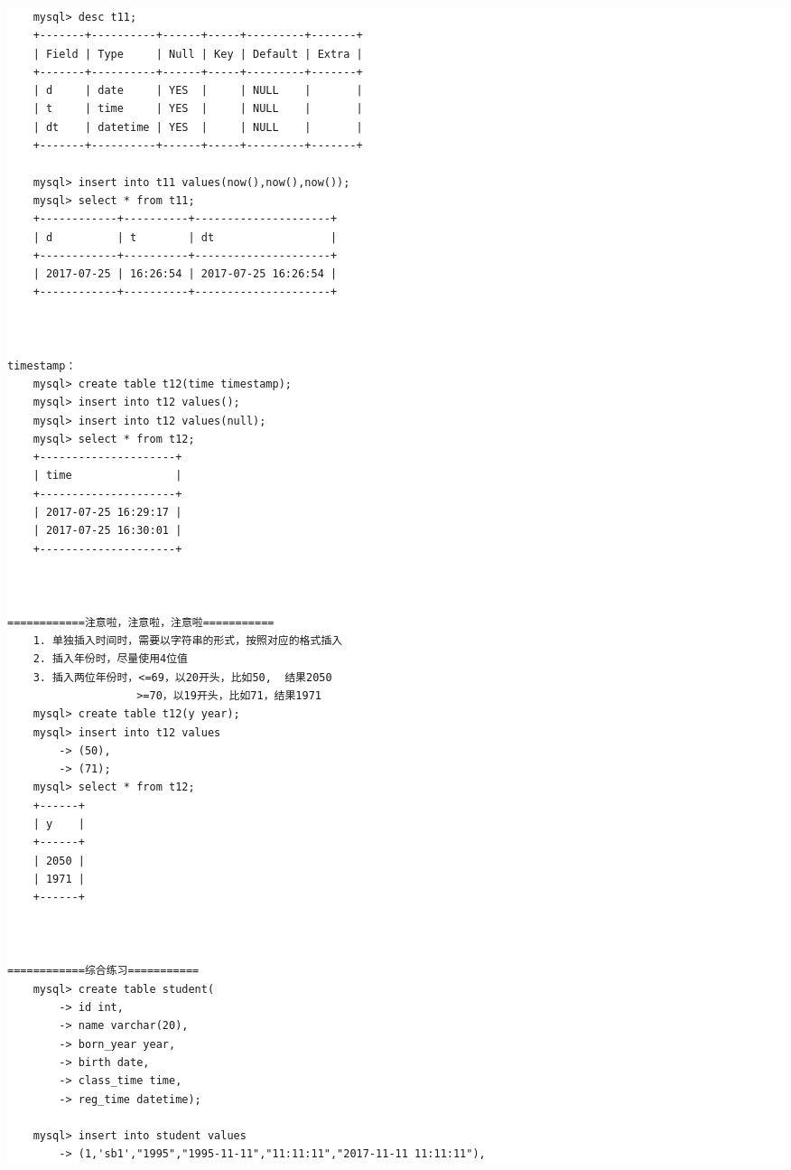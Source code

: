 ```
    mysql> desc t11;
    +-------+----------+------+-----+---------+-------+
    | Field | Type     | Null | Key | Default | Extra |
    +-------+----------+------+-----+---------+-------+
    | d     | date     | YES  |     | NULL    |       |
    | t     | time     | YES  |     | NULL    |       |
    | dt    | datetime | YES  |     | NULL    |       |
    +-------+----------+------+-----+---------+-------+

    mysql> insert into t11 values(now(),now(),now());
    mysql> select * from t11;
    +------------+----------+---------------------+
    | d          | t        | dt                  |
    +------------+----------+---------------------+
    | 2017-07-25 | 16:26:54 | 2017-07-25 16:26:54 |
    +------------+----------+---------------------+



timestamp：
    mysql> create table t12(time timestamp);
    mysql> insert into t12 values();
    mysql> insert into t12 values(null);
    mysql> select * from t12;
    +---------------------+
    | time                |
    +---------------------+
    | 2017-07-25 16:29:17 |
    | 2017-07-25 16:30:01 |
    +---------------------+



============注意啦，注意啦，注意啦===========
    1. 单独插入时间时，需要以字符串的形式，按照对应的格式插入
    2. 插入年份时，尽量使用4位值
    3. 插入两位年份时，<=69，以20开头，比如50,  结果2050      
                    >=70，以19开头，比如71，结果1971
    mysql> create table t12(y year);
    mysql> insert into t12 values  
        -> (50),
        -> (71);
    mysql> select * from t12;
    +------+
    | y    |
    +------+
    | 2050 |
    | 1971 |
    +------+



============综合练习===========
    mysql> create table student(
        -> id int,
        -> name varchar(20),
        -> born_year year,
        -> birth date,
        -> class_time time,
        -> reg_time datetime);

    mysql> insert into student values
        -> (1,'sb1',"1995","1995-11-11","11:11:11","2017-11-11 11:11:11"),
```